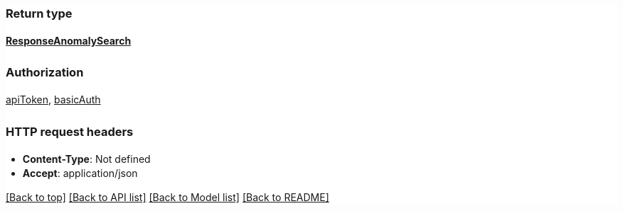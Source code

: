


### Return type

[**ResponseAnomalySearch**](ResponseAnomalySearch.md)

### Authorization

[apiToken](../README.md#apiToken), [basicAuth](../README.md#basicAuth)

### HTTP request headers

- **Content-Type**: Not defined
- **Accept**: application/json

[[Back to top]](#) [[Back to API list]](../README.md#documentation-for-api-endpoints)
[[Back to Model list]](../README.md#documentation-for-models)
[[Back to README]](../README.md)

